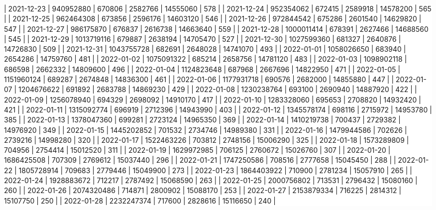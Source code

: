 | 2021-12-23 | 940952880 | 670806 | 2582766 | 14555060 | 578 |
| 2021-12-24 | 952354062 | 672415 | 2589918 | 14578200 | 565 |
| 2021-12-25 | 962464308 | 673856 | 2596176 | 14603120 | 546 |
| 2021-12-26 | 972844542 | 675286 | 2601540 | 14629820 | 547 |
| 2021-12-27 | 986175870 | 676837 | 2616738 | 14663640 | 559 |
| 2021-12-28 | 1000011414 | 678391 | 2627466 | 14688560 | 545 |
| 2021-12-29 | 1013719116 | 679887 | 2638194 | 14705470 | 527 |
| 2021-12-30 | 1027599360 | 681327 | 2640876 | 14726830 | 509 |
| 2021-12-31 | 1043755728 | 682691 | 2648028 | 14741070 | 493 |
| 2022-01-01 | 1058026650 | 683940 | 2654286 | 14759760 | 481 |
| 2022-01-02 | 1075091322 | 685214 | 2658756 | 14781120 | 483 |
| 2022-01-03 | 1098902118 | 686598 | 2662332 | 14809600 | 496 |
| 2022-01-04 | 1124823648 | 687968 | 2667696 | 14822950 | 471 |
| 2022-01-05 | 1151960124 | 689287 | 2674848 | 14836300 | 461 |
| 2022-01-06 | 1177931718 | 690576 | 2682000 | 14855880 | 447 |
| 2022-01-07 | 1204676622 | 691892 | 2683788 | 14869230 | 429 |
| 2022-01-08 | 1230238764 | 693100 | 2690940 | 14887920 | 422 |
| 2022-01-09 | 1256078940 | 694329 | 2698092 | 14910170 | 417 |
| 2022-01-10 | 1283328060 | 695653 | 2708820 | 14932420 | 421 |
| 2022-01-11 | 1315092774 | 696919 | 2712396 | 14943990 | 403 |
| 2022-01-12 | 1345578174 | 698116 | 2715972 | 14953780 | 385 |
| 2022-01-13 | 1378047360 | 699281 | 2723124 | 14965350 | 369 |
| 2022-01-14 | 1410219738 | 700437 | 2729382 | 14976920 | 349 |
| 2022-01-15 | 1445202852 | 701532 | 2734746 | 14989380 | 331 |
| 2022-01-16 | 1479944586 | 702626 | 2739216 | 14998280 | 320 |
| 2022-01-17 | 1522463226 | 703812 | 2748156 | 15006290 | 325 |
| 2022-01-18 | 1573289809 | 704956 | 2754414 | 15012520 | 311 |
| 2022-01-19 | 1629972985 | 706125 | 2760672 | 15026760 | 307 |
| 2022-01-20 | 1686425508 | 707309 | 2769612 | 15037440 | 296 |
| 2022-01-21 | 1747250586 | 708516 | 2777658 | 15045450 | 288 |
| 2022-01-22 | 1805728914 | 709683 | 2779446 | 15049900 | 273 |
| 2022-01-23 | 1864403922 | 710900 | 2781234 | 15057910 | 265 |
| 2022-01-24 | 1928883672 | 712217 | 2787492 | 15068590 | 263 |
| 2022-01-25 | 2000756802 | 713531 | 2796432 | 15080160 | 260 |
| 2022-01-26 | 2074320486 | 714871 | 2800902 | 15088170 | 253 |
| 2022-01-27 | 2153879334 | 716225 | 2814312 | 15107750 | 250 |
| 2022-01-28 | 2232247374 | 717600 | 2828616 | 15116650 | 240 |